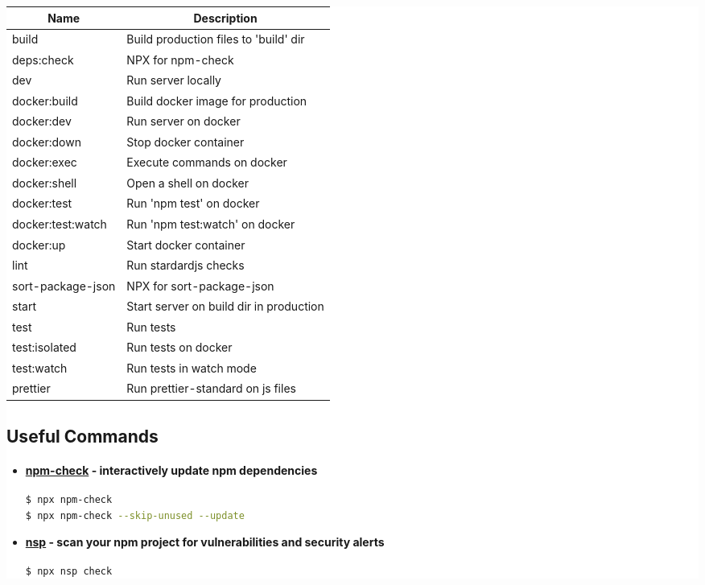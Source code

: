 | Name              | Description                             |
|-------------------|-----------------------------------------|
| build             | Build production files to 'build' dir   |
| deps:check        | NPX for npm-check                       |
| dev               | Run server locally                      |
| docker:build      | Build docker image for production       |
| docker:dev        | Run server on docker                    |
| docker:down       | Stop docker container                   |
| docker:exec       | Execute commands on docker              |
| docker:shell      | Open a shell on docker                  |
| docker:test       | Run 'npm test' on docker                |
| docker:test:watch | Run 'npm test:watch' on docker          |
| docker:up         | Start docker container                  |
| lint              | Run stardardjs checks                   |
| sort-package-json | NPX for sort-package-json               |
| start             | Start server on build dir in production |
| test              | Run tests                               |
| test:isolated     | Run tests on docker                     |
| test:watch        | Run tests in watch mode                 |
| prettier          | Run prettier-standard on js files       |

## Useful Commands

- **[npm-check](https://github.com/dylang/npm-check) - interactively update npm dependencies**
  ```sh
  $ npx npm-check
  $ npx npm-check --skip-unused --update
  ```

- **[nsp](https://github.com/nodesecurity/nsp) - scan your npm project for vulnerabilities and security alerts**
  ```sh
  $ npx nsp check
  ```
